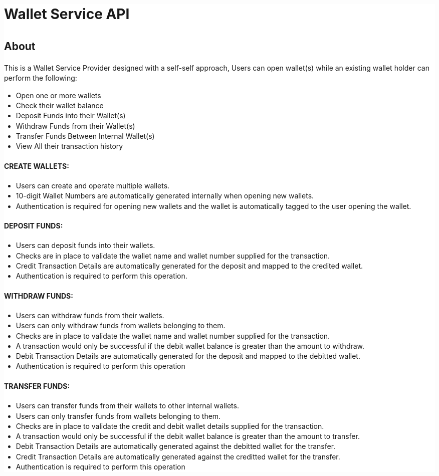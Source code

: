 # Wallet Service API

## About

This is a Wallet Service Provider designed with a self-self approach, Users can open wallet(s) while an existing wallet holder can perform the following:

* Open one or more wallets
* Check their wallet balance
* Deposit Funds into their Wallet(s)
* Withdraw Funds from their Wallet(s)
* Transfer Funds Between Internal Wallet(s)
* View All their transaction history

#### CREATE WALLETS:

* Users can create and operate multiple wallets.
* 10-digit Wallet Numbers are automatically generated internally when opening new wallets.
* Authentication is required for opening new wallets and the wallet is automatically tagged to the user opening the wallet.

#### DEPOSIT FUNDS:

* Users can deposit funds into their wallets.
* Checks are in place to validate the wallet name and wallet number supplied for the transaction.
* Credit Transaction Details are automatically generated for the deposit and mapped to the credited wallet.
* Authentication is required to perform this operation.

#### WITHDRAW FUNDS:

* Users can withdraw funds from their wallets.
* Users can only withdraw funds from wallets belonging to them.
* Checks are in place to validate the wallet name and wallet number supplied for the transaction.
* A transaction would only be successful if the debit wallet balance is greater than the amount to withdraw.
* Debit Transaction Details are automatically generated for the deposit and mapped to the debitted wallet.
* Authentication is required to perform this operation

#### TRANSFER FUNDS:

* Users can transfer funds from their wallets to other internal wallets.
* Users can only transfer funds from wallets belonging to them.
* Checks are in place to validate the credit and debit wallet details supplied for the transaction.
* A transaction would only be successful if the debit wallet balance is greater than the amount to transfer.
* Debit Transaction Details are automatically generated against the debitted wallet for the transfer.
* Credit Transaction Details are automatically generated against the creditted wallet for the transfer.
* Authentication is required to perform this operation
